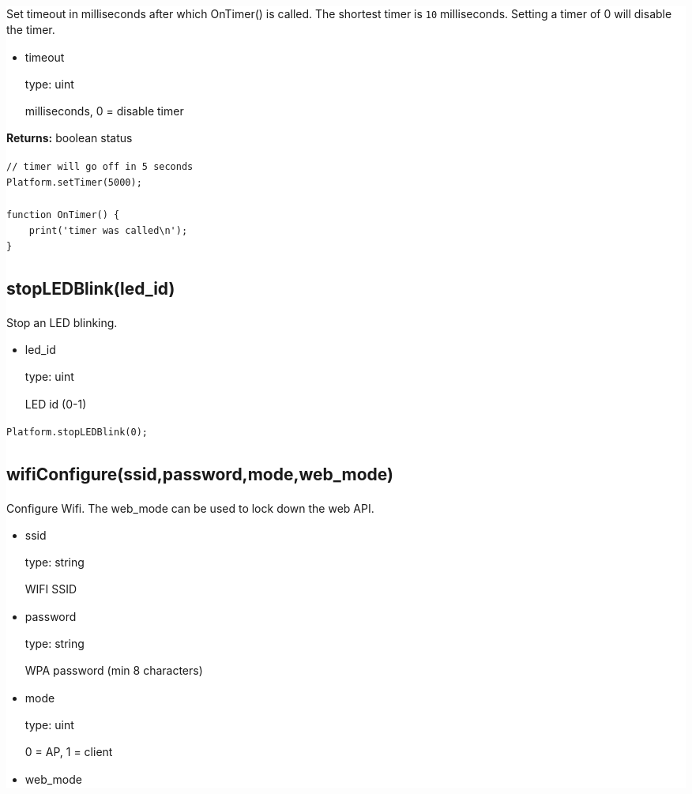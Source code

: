 Set timeout in milliseconds after which OnTimer() is called. The shortest timer is `10` milliseconds. Setting a timer of 0 will disable the timer.

- timeout

  type: uint

  milliseconds, 0 = disable timer

**Returns:** boolean status

```
// timer will go off in 5 seconds
Platform.setTimer(5000);

function OnTimer() {
    print('timer was called\n');
}

```

## stopLEDBlink(led_id)

Stop an LED blinking.

- led_id

  type: uint

  LED id (0-1)

```
Platform.stopLEDBlink(0);

```

## wifiConfigure(ssid,password,mode,web_mode)

Configure Wifi. The web_mode can be used to lock down the web API.

- ssid

  type: string

  WIFI SSID

- password

  type: string

  WPA password (min 8 characters)

- mode

  type: uint

  0 = AP, 1 = client

- web_mode
